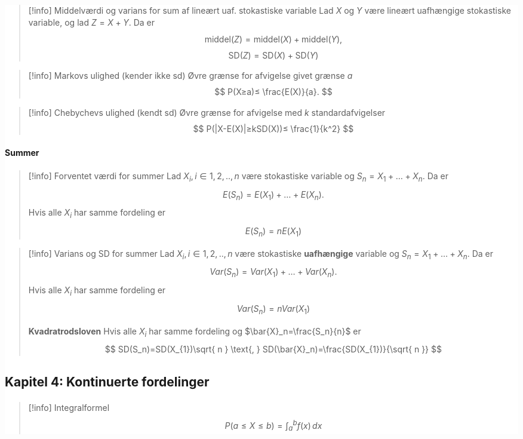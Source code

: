 >[!info] Middelværdi og varians for sum af lineært uaf. stokastiske variable
>Lad $X$ og $Y$ være lineært uafhængige stokastiske variable, og lad $Z=X+Y$.
>Da er 
>$$
>\text{middel}(Z) = \text{middel}(X)+\text{middel}(Y),
>$$
>$$
>\text{SD}(Z) = \text{SD}(X)+\text{SD}(Y)
>$$

>[!info] Markovs ulighed (kender ikke sd)
>Øvre grænse for afvigelse givet grænse $a$
>$$
>P(X≥a)≤ \frac{E(X)}{a}.
>$$

>[!info] Chebychevs ulighed (kendt sd)
>Øvre grænse for afvigelse med $k$ standardafvigelser
>$$
>P(|X-E(X)|≥kSD(X))≤ \frac{1}{k^2}
>$$

#### Summer
>[!info] Forventet værdi for summer
>Lad $X_i, i\in{1,2,..,n}$ være stokastiske variable og $S_n=X_{1}+\dots+X_n$. Da er
>$$
>E(S_n)=E(X_{1})+\dots+E(X_n).
>$$
>Hvis alle $X_i$ har samme fordeling er
>$$
>E(S_n)=nE(X_{1})
>$$

>[!info] Varians og SD for summer
>Lad $X_i, i\in{1,2,..,n}$ være stokastiske **uafhængige** variable og $S_n=X_{1}+\dots+X_n$. Da er
>$$
>Var(S_n) = Var(X_{1})+\dots+Var(X_n).
>$$
>Hvis alle $X_i$ har samme fordeling er
>$$
>Var(S_n)=nVar(X_{1})
>$$
>
>**Kvadratrodsloven**
>Hvis alle $X_i$ har samme fordeling og $\bar{X}_n=\frac{S_n}{n}$ er
>$$
>SD(S_n)=SD(X_{1})\sqrt{ n } \text{,  } SD(\bar{X}_n)=\frac{SD(X_{1})}{\sqrt{ n }}
>$$

## Kapitel 4: Kontinuerte fordelinger
>[!info] Integralformel
>$$
>P(a≤X≤b)=\int_{a}^{b} f(x) \, dx 
>$$
>
